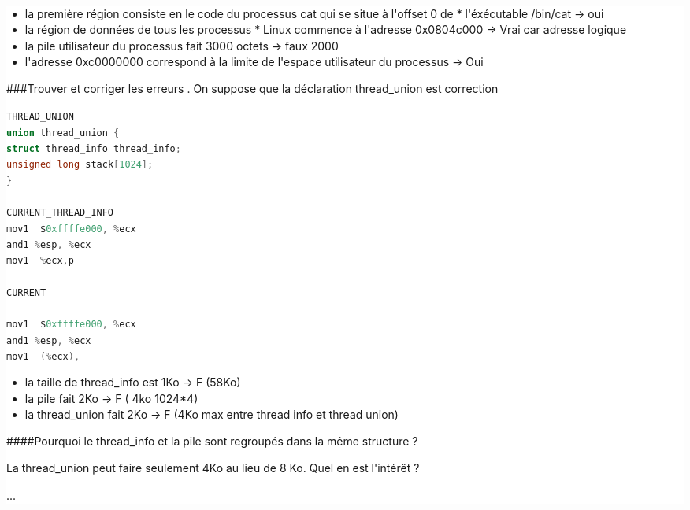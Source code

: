 * la première région consiste en le code du processus cat qui se situe à l'offset 0 de * l'éxécutable /bin/cat -> oui
* la région de données de tous les processus * Linux commence à l'adresse 0x0804c000 -> Vrai car adresse logique
* la pile utilisateur du processus fait 3000 octets -> faux 2000
* l'adresse 0xc0000000 correspond à la limite de l'espace utilisateur du processus -> Oui



###Trouver et corriger les erreurs . On suppose que la déclaration thread_union est correction

```c
THREAD_UNION
union thread_union {
struct thread_info thread_info;
unsigned long stack[1024];
}

CURRENT_THREAD_INFO
mov1  $0xffffe000, %ecx
and1 %esp, %ecx
mov1  %ecx,p

CURRENT

mov1  $0xffffe000, %ecx
and1 %esp, %ecx
mov1  (%ecx),
```

* la taille de thread_info est 1Ko -> F (58Ko)
* la pile fait 2Ko -> F ( 4ko 1024*4)
* la thread_union fait 2Ko -> F (4Ko max entre thread info et thread union)

####Pourquoi le thread_info et la pile sont regroupés dans la même structure ?

La thread_union peut faire seulement 4Ko au lieu de 8 Ko. Quel en est l'intérêt ?

...
